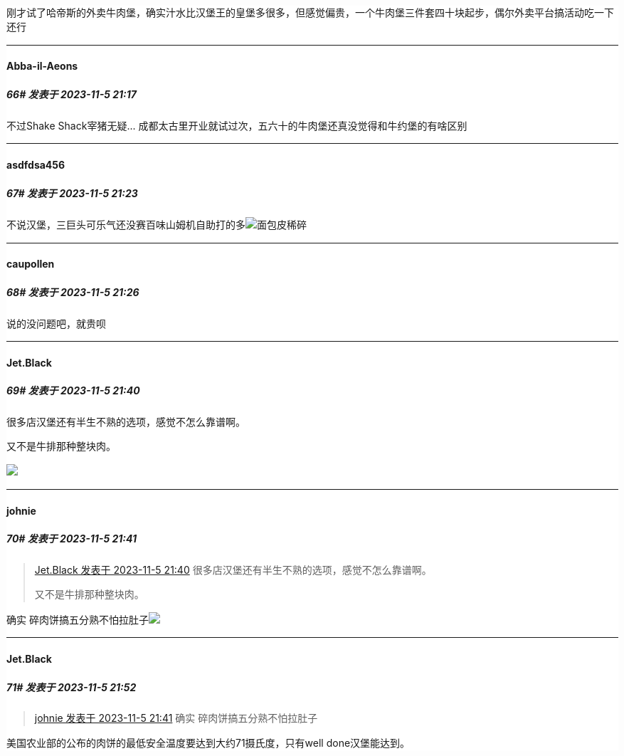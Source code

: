 刚才试了哈帝斯的外卖牛肉堡，确实汁水比汉堡王的皇堡多很多，但感觉偏贵，一个牛肉堡三件套四十块起步，偶尔外卖平台搞活动吃一下还行

*****

####  Abba-il-Aeons  
##### 66#       发表于 2023-11-5 21:17

不过Shake Shack宰猪无疑... 成都太古里开业就试过次，五六十的牛肉堡还真没觉得和牛约堡的有啥区别

*****

####  asdfdsa456  
##### 67#       发表于 2023-11-5 21:23

不说汉堡，三巨头可乐气还没赛百味山姆机自助打的多<img src="https://static.saraba1st.com/image/smiley/face2017/009.gif" referrerpolicy="no-referrer">面包皮稀碎


*****

####  caupollen  
##### 68#       发表于 2023-11-5 21:26

说的没问题吧，就贵呗


*****

####  Jet.Black  
##### 69#       发表于 2023-11-5 21:40

很多店汉堡还有半生不熟的选项，感觉不怎么靠谱啊。

又不是牛排那种整块肉。

<img src="https://static.saraba1st.com/image/smiley/face2017/013.png" referrerpolicy="no-referrer">

*****

####  johnie  
##### 70#       发表于 2023-11-5 21:41

<blockquote><a href="httphttps://bbs.saraba1st.com/2b/forum.php?mod=redirect&amp;goto=findpost&amp;pid=62947858&amp;ptid=2159528" target="_blank">Jet.Black 发表于 2023-11-5 21:40</a>
很多店汉堡还有半生不熟的选项，感觉不怎么靠谱啊。

又不是牛排那种整块肉。</blockquote>
确实 碎肉饼搞五分熟不怕拉肚子<img src="https://static.saraba1st.com/image/smiley/face2017/067.png" referrerpolicy="no-referrer">


*****

####  Jet.Black  
##### 71#       发表于 2023-11-5 21:52

<blockquote><a href="httphttps://bbs.saraba1st.com/2b/forum.php?mod=redirect&amp;goto=findpost&amp;pid=62947867&amp;ptid=2159528" target="_blank">johnie 发表于 2023-11-5 21:41</a>
确实 碎肉饼搞五分熟不怕拉肚子</blockquote>
美国农业部的公布的肉饼的最低安全温度要达到大约71摄氏度，只有well done汉堡能达到。

